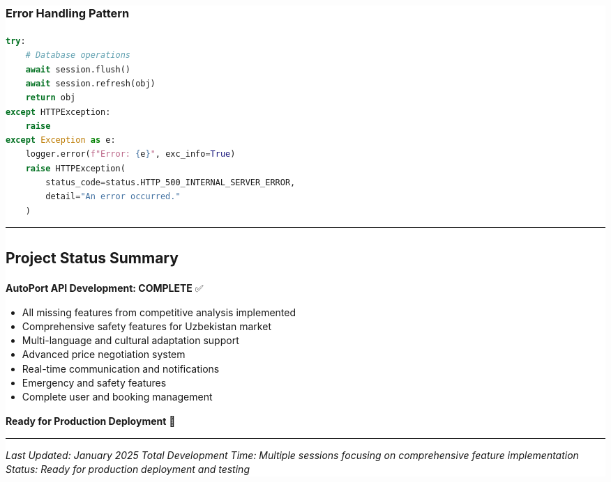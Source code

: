 ### Error Handling Pattern
```python
try:
    # Database operations
    await session.flush()
    await session.refresh(obj)
    return obj
except HTTPException:
    raise
except Exception as e:
    logger.error(f"Error: {e}", exc_info=True)
    raise HTTPException(
        status_code=status.HTTP_500_INTERNAL_SERVER_ERROR,
        detail="An error occurred."
    )
```

---

## Project Status Summary

**AutoPort API Development: COMPLETE** ✅
- All missing features from competitive analysis implemented
- Comprehensive safety features for Uzbekistan market
- Multi-language and cultural adaptation support
- Advanced price negotiation system
- Real-time communication and notifications
- Emergency and safety features
- Complete user and booking management

**Ready for Production Deployment** 🚀

---

*Last Updated: January 2025*
*Total Development Time: Multiple sessions focusing on comprehensive feature implementation*
*Status: Ready for production deployment and testing*